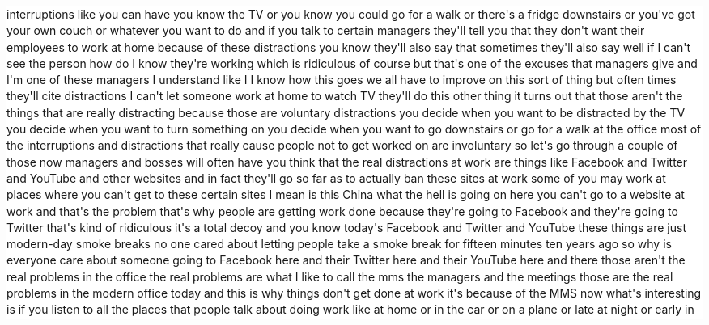 interruptions like you can have you know
the TV or you know you could go for a
walk or there&#39;s a fridge downstairs or
you&#39;ve got your own couch or whatever
you want to do and if you talk to
certain managers they&#39;ll tell you that
they don&#39;t want their employees to work
at home because of these distractions
you know they&#39;ll also say that sometimes
they&#39;ll also say well if I can&#39;t see the
person how do I know they&#39;re working
which is ridiculous of course but that&#39;s
one of the excuses that managers give
and I&#39;m one of these managers I
understand like I I know how this goes
we all have to improve on this sort of
thing but often times they&#39;ll cite
distractions I can&#39;t let someone work at
home to watch TV they&#39;ll do this other
thing
it turns out that those aren&#39;t the
things that are really distracting
because those are voluntary distractions
you decide when you want to be
distracted by the TV you decide when you
want to turn something on you decide
when you want to go downstairs or go for
a walk at the office most of the
interruptions and distractions that
really cause people not to get worked on
are involuntary so let&#39;s go through a
couple of those now managers and bosses
will often have you think that the real
distractions at work are things like
Facebook and Twitter and YouTube and
other websites and in fact they&#39;ll go so
far as to actually ban these sites at
work some of you may work at places
where you can&#39;t get to these certain
sites I mean is this China what the hell
is going on here you can&#39;t go to a
website at work and that&#39;s the problem
that&#39;s why people are getting work done
because they&#39;re going to Facebook and
they&#39;re going to Twitter that&#39;s kind of
ridiculous it&#39;s a total decoy and you
know today&#39;s Facebook and Twitter and
YouTube these things are just modern-day
smoke breaks no one cared about letting
people take a smoke break for fifteen
minutes ten years ago so why is everyone
care about someone going to Facebook
here and their Twitter here and their
YouTube here and there those aren&#39;t the
real problems in the office the real
problems are what I like to call the mms
the managers and the meetings those are
the real problems in the modern office
today and this is why things don&#39;t get
done at work it&#39;s because of the MMS now
what&#39;s interesting is if you listen to
all the places that people talk about
doing work like at home or in the car or
on a plane or late at night or early in